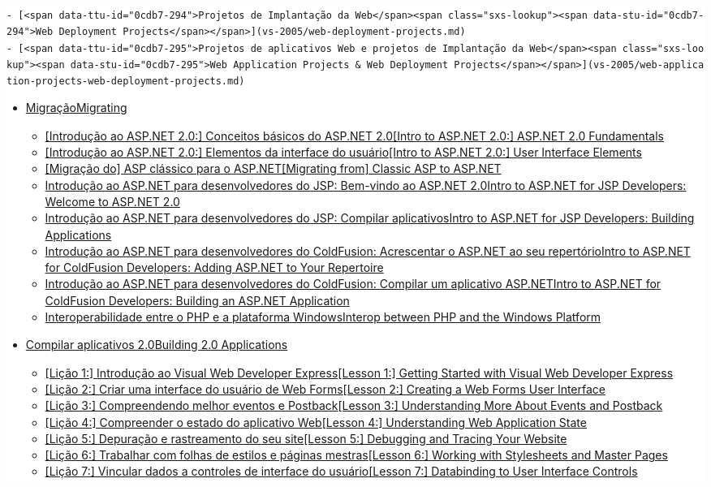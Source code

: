     - [<span data-ttu-id="0cdb7-294">Projetos de Implantação da Web</span><span class="sxs-lookup"><span data-stu-id="0cdb7-294">Web Deployment Projects</span></span>](vs-2005/web-deployment-projects.md)
    - [<span data-ttu-id="0cdb7-295">Projetos de aplicativos Web e projetos de Implantação da Web</span><span class="sxs-lookup"><span data-stu-id="0cdb7-295">Web Application Projects & Web Deployment Projects</span></span>](vs-2005/web-application-projects-web-deployment-projects.md)
- [<span data-ttu-id="0cdb7-296">Migração</span><span class="sxs-lookup"><span data-stu-id="0cdb7-296">Migrating</span></span>](migrating/index.md)

    - [<span data-ttu-id="0cdb7-297">[Introdução ao ASP.NET 2.0:] Conceitos básicos do ASP.NET 2.0</span><span class="sxs-lookup"><span data-stu-id="0cdb7-297">[Intro to ASP.NET 2.0:] ASP.NET 2.0 Fundamentals</span></span>](migrating/intro-to-aspnet-20-aspnet-20-fundamentals.md)
    - [<span data-ttu-id="0cdb7-298">[Introdução ao ASP.NET 2.0:] Elementos da interface do usuário</span><span class="sxs-lookup"><span data-stu-id="0cdb7-298">[Intro to ASP.NET 2.0:] User Interface Elements</span></span>](migrating/intro-to-aspnet-20-user-interface-elements.md)
    - [<span data-ttu-id="0cdb7-299">[Migração do] ASP clássico para o ASP.NET</span><span class="sxs-lookup"><span data-stu-id="0cdb7-299">[Migrating from] Classic ASP to ASP.NET</span></span>](migrating/migrating-from-classic-asp-to-aspnet.md)
    - [<span data-ttu-id="0cdb7-300">Introdução ao ASP.NET para desenvolvedores do JSP: Bem-vindo ao ASP.NET 2.0</span><span class="sxs-lookup"><span data-stu-id="0cdb7-300">Intro to ASP.NET for JSP Developers: Welcome to ASP.NET 2.0</span></span>](migrating/intro-to-aspnet-for-jsp-developers-welcome-to-aspnet-20.md)
    - [<span data-ttu-id="0cdb7-301">Introdução ao ASP.NET para desenvolvedores do JSP: Compilar aplicativos</span><span class="sxs-lookup"><span data-stu-id="0cdb7-301">Intro to ASP.NET for JSP Developers: Building Applications</span></span>](migrating/intro-to-aspnet-for-jsp-developers-building-applications.md)
    - [<span data-ttu-id="0cdb7-302">Introdução ao ASP.NET para desenvolvedores do ColdFusion: Acrescentar o ASP.NET ao seu repertório</span><span class="sxs-lookup"><span data-stu-id="0cdb7-302">Intro to ASP.NET for ColdFusion Developers: Adding ASP.NET to Your Repertoire</span></span>](migrating/intro-to-aspnet-for-coldfusion-developers-adding-aspnet-to-your-repertoire.md)
    - [<span data-ttu-id="0cdb7-303">Introdução ao ASP.NET para desenvolvedores do ColdFusion: Compilar um aplicativo ASP.NET</span><span class="sxs-lookup"><span data-stu-id="0cdb7-303">Intro to ASP.NET for ColdFusion Developers: Building an ASP.NET Application</span></span>](migrating/introduction-to-aspnet-for-coldfusion-developers-building-an-aspnet-application.md)
    - [<span data-ttu-id="0cdb7-304">Interoperabilidade entre o PHP e a plataforma Windows</span><span class="sxs-lookup"><span data-stu-id="0cdb7-304">Interop between PHP and the Windows Platform</span></span>](migrating/interop-between-php-and-the-windows-platform.md)
- [<span data-ttu-id="0cdb7-305">Compilar aplicativos 2.0</span><span class="sxs-lookup"><span data-stu-id="0cdb7-305">Building 2.0 Applications</span></span>](building-20-applications/index.md)

    - [<span data-ttu-id="0cdb7-306">[Lição 1:] Introdução ao Visual Web Developer Express</span><span class="sxs-lookup"><span data-stu-id="0cdb7-306">[Lesson 1:] Getting Started with Visual Web Developer Express</span></span>](building-20-applications/lesson-1-getting-started-with-visual-web-developer-express.md)
    - [<span data-ttu-id="0cdb7-307">[Lição 2:] Criar uma interface do usuário de Web Forms</span><span class="sxs-lookup"><span data-stu-id="0cdb7-307">[Lesson 2:] Creating a Web Forms User Interface</span></span>](building-20-applications/lesson-2-creating-a-web-forms-user-interface.md)
    - [<span data-ttu-id="0cdb7-308">[Lição 3:] Compreendendo melhor eventos e Postback</span><span class="sxs-lookup"><span data-stu-id="0cdb7-308">[Lesson 3:] Understanding More About Events and Postback</span></span>](building-20-applications/lesson-3-understanding-more-about-events-and-postback.md)
    - [<span data-ttu-id="0cdb7-309">[Lição 4:] Compreender o estado do aplicativo Web</span><span class="sxs-lookup"><span data-stu-id="0cdb7-309">[Lesson 4:] Understanding Web Application State</span></span>](building-20-applications/lesson-4-understanding-web-application-state.md)
    - [<span data-ttu-id="0cdb7-310">[Lição 5:] Depuração e rastreamento do seu site</span><span class="sxs-lookup"><span data-stu-id="0cdb7-310">[Lesson 5:] Debugging and Tracing Your Website</span></span>](building-20-applications/lesson-5-debugging-and-tracing-your-website.md)
    - [<span data-ttu-id="0cdb7-311">[Lição 6:] Trabalhar com folhas de estilos e páginas mestras</span><span class="sxs-lookup"><span data-stu-id="0cdb7-311">[Lesson 6:] Working with Stylesheets and Master Pages</span></span>](building-20-applications/lesson-6-working-with-stylesheets-and-master-pages.md)
    - [<span data-ttu-id="0cdb7-312">[Lição 7:] Vincular dados a controles de interface do usuário</span><span class="sxs-lookup"><span data-stu-id="0cdb7-312">[Lesson 7:] Databinding to User Interface Controls</span></span>](building-20-applications/lesson-7-databinding-to-user-interface-controls.md)